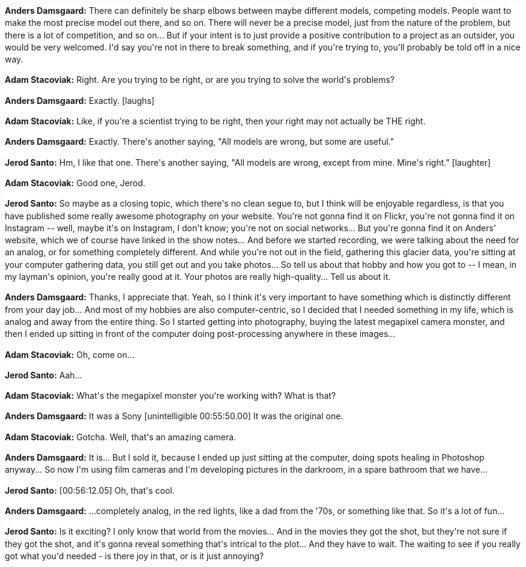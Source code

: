 **Anders Damsgaard:** There can definitely be sharp elbows between maybe different models, competing models. People want to make the most precise model out there, and so on. There will never be a precise model, just from the nature of the problem, but there is a lot of competition, and so on... But if your intent is to just provide a positive contribution to a project as an outsider, you would be very welcomed. I'd say you're not in there to break something, and if you're trying to, you'll probably be told off in a nice way.

**Adam Stacoviak:** Right. Are you trying to be right, or are you trying to solve the world's problems?

**Anders Damsgaard:** Exactly. \[laughs\]

**Adam Stacoviak:** Like, if you're a scientist trying to be right, then your right may not actually be THE right.

**Anders Damsgaard:** Exactly. There's another saying, "All models are wrong, but some are useful."

**Jerod Santo:** Hm, I like that one. There's another saying, "All models are wrong, except from mine. Mine's right." \[laughter\]

**Adam Stacoviak:** Good one, Jerod.

**Jerod Santo:** So maybe as a closing topic, which there's no clean segue to, but I think will be enjoyable regardless, is that you have published some really awesome photography on your website. You're not gonna find it on Flickr, you're not gonna find it on Instagram -- well, maybe it's on Instagram, I don't know; you're not on social networks... But you're gonna find it on Anders' website, which we of course have linked in the show notes... And before we started recording, we were talking about the need for an analog, or for something completely different. And while you're not out in the field, gathering this glacier data, you're sitting at your computer gathering data, you still get out and you take photos... So tell us about that hobby and how you got to -- I mean, in my layman's opinion, you're really good at it. Your photos are really high-quality... Tell us about it.

**Anders Damsgaard:** Thanks, I appreciate that. Yeah, so I think it's very important to have something which is distinctly different from your day job... And most of my hobbies are also computer-centric, so I decided that I needed something in my life, which is analog and away from the entire thing. So I started getting into photography, buying the latest megapixel camera monster, and then I ended up sitting in front of the computer doing post-processing anywhere in these images...

**Adam Stacoviak:** Oh, come on...

**Jerod Santo:** Aah...

**Adam Stacoviak:** What's the megapixel monster you're working with? What is that?

**Anders Damsgaard:** It was a Sony \[unintelligible 00:55:50.00\] It was the original one.

**Adam Stacoviak:** Gotcha. Well, that's an amazing camera.

**Anders Damsgaard:** It is... But I sold it, because I ended up just sitting at the computer, doing spots healing in Photoshop anyway... So now I'm using film cameras and I'm developing pictures in the darkroom, in a spare bathroom that we have...

**Jerod Santo:** \[00:56:12.05\] Oh, that's cool.

**Anders Damsgaard:** ...completely analog, in the red lights, like a dad from the '70s, or something like that. So it's a lot of fun...

**Jerod Santo:** Is it exciting? I only know that world from the movies... And in the movies they got the shot, but they're not sure if they got the shot, and it's gonna reveal something that's intrical to the plot... And they have to wait. The waiting to see if you really got what you'd needed - is there joy in that, or is it just annoying?

